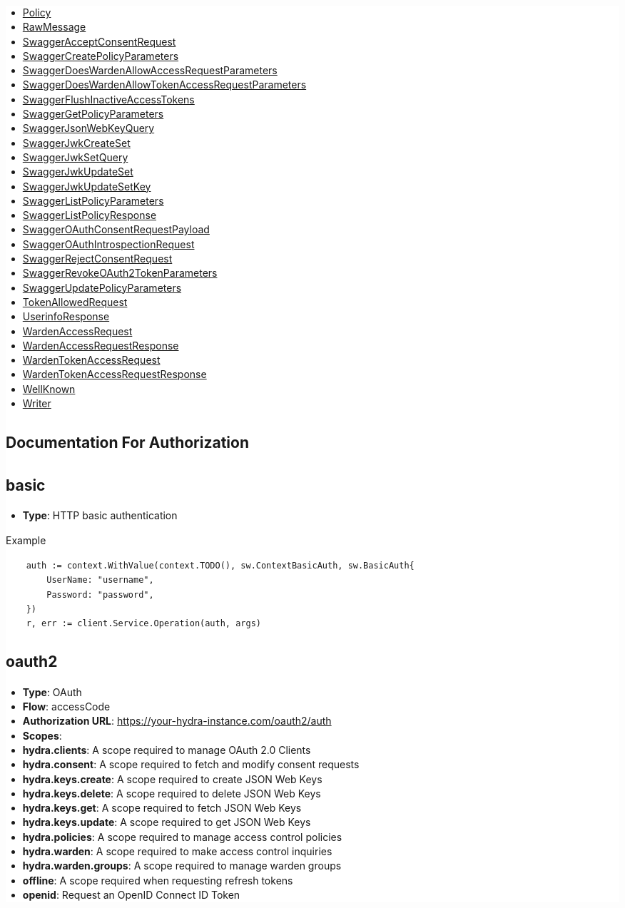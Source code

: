  - [Policy](docs/Policy.md)
 - [RawMessage](docs/RawMessage.md)
 - [SwaggerAcceptConsentRequest](docs/SwaggerAcceptConsentRequest.md)
 - [SwaggerCreatePolicyParameters](docs/SwaggerCreatePolicyParameters.md)
 - [SwaggerDoesWardenAllowAccessRequestParameters](docs/SwaggerDoesWardenAllowAccessRequestParameters.md)
 - [SwaggerDoesWardenAllowTokenAccessRequestParameters](docs/SwaggerDoesWardenAllowTokenAccessRequestParameters.md)
 - [SwaggerFlushInactiveAccessTokens](docs/SwaggerFlushInactiveAccessTokens.md)
 - [SwaggerGetPolicyParameters](docs/SwaggerGetPolicyParameters.md)
 - [SwaggerJsonWebKeyQuery](docs/SwaggerJsonWebKeyQuery.md)
 - [SwaggerJwkCreateSet](docs/SwaggerJwkCreateSet.md)
 - [SwaggerJwkSetQuery](docs/SwaggerJwkSetQuery.md)
 - [SwaggerJwkUpdateSet](docs/SwaggerJwkUpdateSet.md)
 - [SwaggerJwkUpdateSetKey](docs/SwaggerJwkUpdateSetKey.md)
 - [SwaggerListPolicyParameters](docs/SwaggerListPolicyParameters.md)
 - [SwaggerListPolicyResponse](docs/SwaggerListPolicyResponse.md)
 - [SwaggerOAuthConsentRequestPayload](docs/SwaggerOAuthConsentRequestPayload.md)
 - [SwaggerOAuthIntrospectionRequest](docs/SwaggerOAuthIntrospectionRequest.md)
 - [SwaggerRejectConsentRequest](docs/SwaggerRejectConsentRequest.md)
 - [SwaggerRevokeOAuth2TokenParameters](docs/SwaggerRevokeOAuth2TokenParameters.md)
 - [SwaggerUpdatePolicyParameters](docs/SwaggerUpdatePolicyParameters.md)
 - [TokenAllowedRequest](docs/TokenAllowedRequest.md)
 - [UserinfoResponse](docs/UserinfoResponse.md)
 - [WardenAccessRequest](docs/WardenAccessRequest.md)
 - [WardenAccessRequestResponse](docs/WardenAccessRequestResponse.md)
 - [WardenTokenAccessRequest](docs/WardenTokenAccessRequest.md)
 - [WardenTokenAccessRequestResponse](docs/WardenTokenAccessRequestResponse.md)
 - [WellKnown](docs/WellKnown.md)
 - [Writer](docs/Writer.md)


## Documentation For Authorization

## basic
- **Type**: HTTP basic authentication

Example
```
	auth := context.WithValue(context.TODO(), sw.ContextBasicAuth, sw.BasicAuth{
		UserName: "username",
		Password: "password",
	})
    r, err := client.Service.Operation(auth, args)
```
## oauth2
- **Type**: OAuth
- **Flow**: accessCode
- **Authorization URL**: https://your-hydra-instance.com/oauth2/auth
- **Scopes**: 
 - **hydra.clients**: A scope required to manage OAuth 2.0 Clients
 - **hydra.consent**: A scope required to fetch and modify consent requests
 - **hydra.keys.create**: A scope required to create JSON Web Keys
 - **hydra.keys.delete**: A scope required to delete JSON Web Keys
 - **hydra.keys.get**: A scope required to fetch JSON Web Keys
 - **hydra.keys.update**: A scope required to get JSON Web Keys
 - **hydra.policies**: A scope required to manage access control policies
 - **hydra.warden**: A scope required to make access control inquiries
 - **hydra.warden.groups**: A scope required to manage warden groups
 - **offline**: A scope required when requesting refresh tokens
 - **openid**: Request an OpenID Connect ID Token
